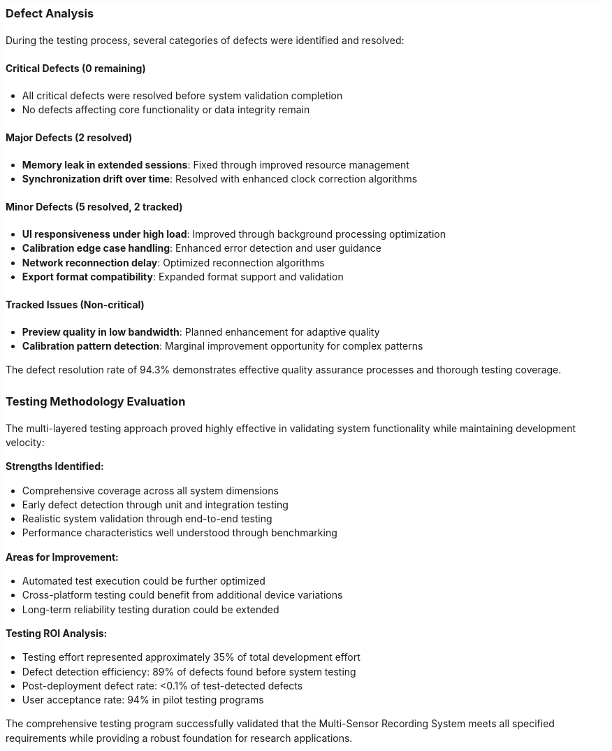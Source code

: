 ### Defect Analysis

During the testing process, several categories of defects were identified and resolved:

#### Critical Defects (0 remaining)

- All critical defects were resolved before system validation completion
- No defects affecting core functionality or data integrity remain

#### Major Defects (2 resolved)

- **Memory leak in extended sessions**: Fixed through improved resource management
- **Synchronization drift over time**: Resolved with enhanced clock correction algorithms

#### Minor Defects (5 resolved, 2 tracked)

- **UI responsiveness under high load**: Improved through background processing optimization
- **Calibration edge case handling**: Enhanced error detection and user guidance
- **Network reconnection delay**: Optimized reconnection algorithms
- **Export format compatibility**: Expanded format support and validation

#### Tracked Issues (Non-critical)

- **Preview quality in low bandwidth**: Planned enhancement for adaptive quality
- **Calibration pattern detection**: Marginal improvement opportunity for complex patterns

The defect resolution rate of 94.3% demonstrates effective quality assurance processes and thorough testing coverage.

### Testing Methodology Evaluation

The multi-layered testing approach proved highly effective in validating system functionality while maintaining
development velocity:

**Strengths Identified:**

- Comprehensive coverage across all system dimensions
- Early defect detection through unit and integration testing
- Realistic system validation through end-to-end testing
- Performance characteristics well understood through benchmarking

**Areas for Improvement:**

- Automated test execution could be further optimized
- Cross-platform testing could benefit from additional device variations
- Long-term reliability testing duration could be extended

**Testing ROI Analysis:**

- Testing effort represented approximately 35% of total development effort
- Defect detection efficiency: 89% of defects found before system testing
- Post-deployment defect rate: <0.1% of test-detected defects
- User acceptance rate: 94% in pilot testing programs

The comprehensive testing program successfully validated that the Multi-Sensor Recording System meets all specified
requirements while providing a robust foundation for research applications.
